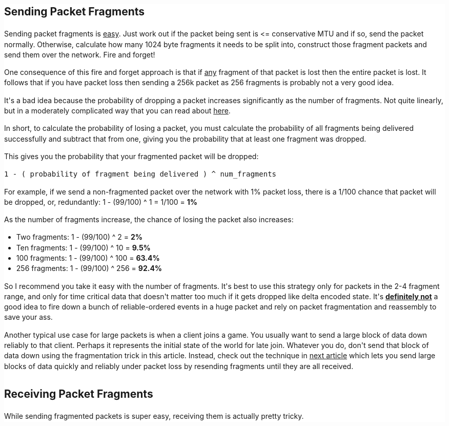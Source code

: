 ## Sending Packet Fragments

Sending packet fragments is <span style="text-decoration: underline;">easy</span>. Just work out if the packet being sent is &lt;= conservative MTU and if so, send the packet normally. Otherwise, calculate how many 1024 byte fragments it needs to be split into, construct those fragment packets and send them over the network. Fire and forget!

One consequence of this fire and forget approach is that if <span style="text-decoration: underline;">any</span> fragment of that packet is lost then the entire packet is lost. It follows that if you have packet loss then sending a 256k packet as 256 fragments is probably not a very good idea.

It's a bad idea because the probability of dropping a packet increases significantly as the number of fragments. Not quite linearly, but in a moderately complicated way that you can read about <a href="http://www.fourmilab.ch/rpkp/experiments/statistics.html">here</a>.

In short, to calculate the probability of losing a packet, you must calculate the probability of all fragments being delivered successfully and subtract that from one, giving you the probability that at least one fragment was dropped.

This gives you the probability that your fragmented packet will be dropped:

<pre>
1 - ( probability of fragment being delivered ) ^ num_fragments
</pre>

For example, if we send a non-fragmented packet over the network with 1% packet loss, there is a 1/100 chance that packet will be dropped, or, redundantly: 1 - (99/100) ^ 1 = 1/100 = <strong>1%</strong>

As the number of fragments increase, the chance of losing the packet also increases:
<ul>
    <li>Two fragments: 1 - (99/100) ^ 2 = <strong>2%</strong></li>
    <li>Ten fragments: 1 - (99/100) ^ 10 = <strong>9.5%</strong></li>
    <li>100 fragments: 1 - (99/100) ^ 100 = <strong>63.4%</strong></li>
    <li>256 fragments: 1 - (99/100) ^ 256 = <strong>92.4%</strong></li>
</ul>

So I recommend you take it easy with the number of fragments. It's best to use this strategy only for packets in the 2-4 fragment range, and only for time critical data that doesn't matter too much if it gets dropped like delta encoded state. It's <strong><span style="text-decoration: underline;">definitely not</span></strong> a good idea to fire down a bunch of reliable-ordered events in a huge packet and rely on packet fragmentation and reassembly to save your ass.

Another typical use case for large packets is when a client joins a game. You usually want to send a large block of data down reliably to that client. Perhaps it represents the initial state of the world for late join. Whatever you do, don't send that block of data down using the fragmentation trick in this article. Instead, check out the technique in <a href="http://gafferongames.com/building-a-game-network-protocol/sending-large-blocks-of-data/">next article</a> which lets you send large blocks of data quickly and reliably under packet loss by resending fragments until they are all received.

## Receiving Packet Fragments

While sending fragmented packets is super easy, receiving them is actually pretty tricky.
